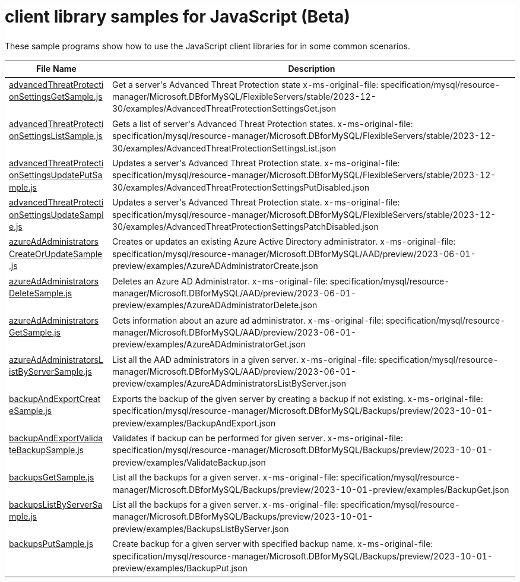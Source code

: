 # client library samples for JavaScript (Beta)

These sample programs show how to use the JavaScript client libraries for in some common scenarios.

| **File Name**                                                                                             | **Description**                                                                                                                                                                                                                                                            |
| --------------------------------------------------------------------------------------------------------- | -------------------------------------------------------------------------------------------------------------------------------------------------------------------------------------------------------------------------------------------------------------------------- |
| [advancedThreatProtectionSettingsGetSample.js][advancedthreatprotectionsettingsgetsample]                 | Get a server's Advanced Threat Protection state x-ms-original-file: specification/mysql/resource-manager/Microsoft.DBforMySQL/FlexibleServers/stable/2023-12-30/examples/AdvancedThreatProtectionSettingsGet.json                                                          |
| [advancedThreatProtectionSettingsListSample.js][advancedthreatprotectionsettingslistsample]               | Gets a list of server's Advanced Threat Protection states. x-ms-original-file: specification/mysql/resource-manager/Microsoft.DBforMySQL/FlexibleServers/stable/2023-12-30/examples/AdvancedThreatProtectionSettingsList.json                                              |
| [advancedThreatProtectionSettingsUpdatePutSample.js][advancedthreatprotectionsettingsupdateputsample]     | Updates a server's Advanced Threat Protection state. x-ms-original-file: specification/mysql/resource-manager/Microsoft.DBforMySQL/FlexibleServers/stable/2023-12-30/examples/AdvancedThreatProtectionSettingsPutDisabled.json                                             |
| [advancedThreatProtectionSettingsUpdateSample.js][advancedthreatprotectionsettingsupdatesample]           | Updates a server's Advanced Threat Protection state. x-ms-original-file: specification/mysql/resource-manager/Microsoft.DBforMySQL/FlexibleServers/stable/2023-12-30/examples/AdvancedThreatProtectionSettingsPatchDisabled.json                                           |
| [azureAdAdministratorsCreateOrUpdateSample.js][azureadadministratorscreateorupdatesample]                 | Creates or updates an existing Azure Active Directory administrator. x-ms-original-file: specification/mysql/resource-manager/Microsoft.DBforMySQL/AAD/preview/2023-06-01-preview/examples/AzureADAdministratorCreate.json                                                 |
| [azureAdAdministratorsDeleteSample.js][azureadadministratorsdeletesample]                                 | Deletes an Azure AD Administrator. x-ms-original-file: specification/mysql/resource-manager/Microsoft.DBforMySQL/AAD/preview/2023-06-01-preview/examples/AzureADAdministratorDelete.json                                                                                   |
| [azureAdAdministratorsGetSample.js][azureadadministratorsgetsample]                                       | Gets information about an azure ad administrator. x-ms-original-file: specification/mysql/resource-manager/Microsoft.DBforMySQL/AAD/preview/2023-06-01-preview/examples/AzureADAdministratorGet.json                                                                       |
| [azureAdAdministratorsListByServerSample.js][azureadadministratorslistbyserversample]                     | List all the AAD administrators in a given server. x-ms-original-file: specification/mysql/resource-manager/Microsoft.DBforMySQL/AAD/preview/2023-06-01-preview/examples/AzureADAdministratorsListByServer.json                                                            |
| [backupAndExportCreateSample.js][backupandexportcreatesample]                                             | Exports the backup of the given server by creating a backup if not existing. x-ms-original-file: specification/mysql/resource-manager/Microsoft.DBforMySQL/Backups/preview/2023-10-01-preview/examples/BackupAndExport.json                                                |
| [backupAndExportValidateBackupSample.js][backupandexportvalidatebackupsample]                             | Validates if backup can be performed for given server. x-ms-original-file: specification/mysql/resource-manager/Microsoft.DBforMySQL/Backups/preview/2023-10-01-preview/examples/ValidateBackup.json                                                                       |
| [backupsGetSample.js][backupsgetsample]                                                                   | List all the backups for a given server. x-ms-original-file: specification/mysql/resource-manager/Microsoft.DBforMySQL/Backups/preview/2023-10-01-preview/examples/BackupGet.json                                                                                          |
| [backupsListByServerSample.js][backupslistbyserversample]                                                 | List all the backups for a given server. x-ms-original-file: specification/mysql/resource-manager/Microsoft.DBforMySQL/Backups/preview/2023-10-01-preview/examples/BackupsListByServer.json                                                                                |
| [backupsPutSample.js][backupsputsample]                                                                   | Create backup for a given server with specified backup name. x-ms-original-file: specification/mysql/resource-manager/Microsoft.DBforMySQL/Backups/preview/2023-10-01-preview/examples/BackupPut.json                                                                      |

[advancedthreatprotectionsettingsgetsample]: https://github.com/Azure/azure-sdk-for-js/blob/main/sdk/mysql/arm-mysql-flexible/samples/v4-beta/javascript/advancedThreatProtectionSettingsGetSample.js
[advancedthreatprotectionsettingslistsample]: https://github.com/Azure/azure-sdk-for-js/blob/main/sdk/mysql/arm-mysql-flexible/samples/v4-beta/javascript/advancedThreatProtectionSettingsListSample.js
[advancedthreatprotectionsettingsupdateputsample]: https://github.com/Azure/azure-sdk-for-js/blob/main/sdk/mysql/arm-mysql-flexible/samples/v4-beta/javascript/advancedThreatProtectionSettingsUpdatePutSample.js
[advancedthreatprotectionsettingsupdatesample]: https://github.com/Azure/azure-sdk-for-js/blob/main/sdk/mysql/arm-mysql-flexible/samples/v4-beta/javascript/advancedThreatProtectionSettingsUpdateSample.js
[azureadadministratorscreateorupdatesample]: https://github.com/Azure/azure-sdk-for-js/blob/main/sdk/mysql/arm-mysql-flexible/samples/v4-beta/javascript/azureAdAdministratorsCreateOrUpdateSample.js
[azureadadministratorsdeletesample]: https://github.com/Azure/azure-sdk-for-js/blob/main/sdk/mysql/arm-mysql-flexible/samples/v4-beta/javascript/azureAdAdministratorsDeleteSample.js
[azureadadministratorsgetsample]: https://github.com/Azure/azure-sdk-for-js/blob/main/sdk/mysql/arm-mysql-flexible/samples/v4-beta/javascript/azureAdAdministratorsGetSample.js
[azureadadministratorslistbyserversample]: https://github.com/Azure/azure-sdk-for-js/blob/main/sdk/mysql/arm-mysql-flexible/samples/v4-beta/javascript/azureAdAdministratorsListByServerSample.js
[backupandexportcreatesample]: https://github.com/Azure/azure-sdk-for-js/blob/main/sdk/mysql/arm-mysql-flexible/samples/v4-beta/javascript/backupAndExportCreateSample.js
[backupandexportvalidatebackupsample]: https://github.com/Azure/azure-sdk-for-js/blob/main/sdk/mysql/arm-mysql-flexible/samples/v4-beta/javascript/backupAndExportValidateBackupSample.js
[backupsgetsample]: https://github.com/Azure/azure-sdk-for-js/blob/main/sdk/mysql/arm-mysql-flexible/samples/v4-beta/javascript/backupsGetSample.js
[backupslistbyserversample]: https://github.com/Azure/azure-sdk-for-js/blob/main/sdk/mysql/arm-mysql-flexible/samples/v4-beta/javascript/backupsListByServerSample.js
[backupsputsample]: https://github.com/Azure/azure-sdk-for-js/blob/main/sdk/mysql/arm-mysql-flexible/samples/v4-beta/javascript/backupsPutSample.js
[checknameavailabilityexecutesample]: https://github.com/Azure/azure-sdk-for-js/blob/main/sdk/mysql/arm-mysql-flexible/samples/v4-beta/javascript/checkNameAvailabilityExecuteSample.js
[checknameavailabilitywithoutlocationexecutesample]: https://github.com/Azure/azure-sdk-for-js/blob/main/sdk/mysql/arm-mysql-flexible/samples/v4-beta/javascript/checkNameAvailabilityWithoutLocationExecuteSample.js
[checkvirtualnetworksubnetusageexecutesample]: https://github.com/Azure/azure-sdk-for-js/blob/main/sdk/mysql/arm-mysql-flexible/samples/v4-beta/javascript/checkVirtualNetworkSubnetUsageExecuteSample.js
[configurationsbatchupdatesample]: https://github.com/Azure/azure-sdk-for-js/blob/main/sdk/mysql/arm-mysql-flexible/samples/v4-beta/javascript/configurationsBatchUpdateSample.js
[configurationscreateorupdatesample]: https://github.com/Azure/azure-sdk-for-js/blob/main/sdk/mysql/arm-mysql-flexible/samples/v4-beta/javascript/configurationsCreateOrUpdateSample.js
[configurationsgetsample]: https://github.com/Azure/azure-sdk-for-js/blob/main/sdk/mysql/arm-mysql-flexible/samples/v4-beta/javascript/configurationsGetSample.js
[configurationslistbyserversample]: https://github.com/Azure/azure-sdk-for-js/blob/main/sdk/mysql/arm-mysql-flexible/samples/v4-beta/javascript/configurationsListByServerSample.js
[configurationsupdatesample]: https://github.com/Azure/azure-sdk-for-js/blob/main/sdk/mysql/arm-mysql-flexible/samples/v4-beta/javascript/configurationsUpdateSample.js
[databasescreateorupdatesample]: https://github.com/Azure/azure-sdk-for-js/blob/main/sdk/mysql/arm-mysql-flexible/samples/v4-beta/javascript/databasesCreateOrUpdateSample.js
[databasesdeletesample]: https://github.com/Azure/azure-sdk-for-js/blob/main/sdk/mysql/arm-mysql-flexible/samples/v4-beta/javascript/databasesDeleteSample.js
[databasesgetsample]: https://github.com/Azure/azure-sdk-for-js/blob/main/sdk/mysql/arm-mysql-flexible/samples/v4-beta/javascript/databasesGetSample.js
[databaseslistbyserversample]: https://github.com/Azure/azure-sdk-for-js/blob/main/sdk/mysql/arm-mysql-flexible/samples/v4-beta/javascript/databasesListByServerSample.js
[firewallrulescreateorupdatesample]: https://github.com/Azure/azure-sdk-for-js/blob/main/sdk/mysql/arm-mysql-flexible/samples/v4-beta/javascript/firewallRulesCreateOrUpdateSample.js
[firewallrulesdeletesample]: https://github.com/Azure/azure-sdk-for-js/blob/main/sdk/mysql/arm-mysql-flexible/samples/v4-beta/javascript/firewallRulesDeleteSample.js
[firewallrulesgetsample]: https://github.com/Azure/azure-sdk-for-js/blob/main/sdk/mysql/arm-mysql-flexible/samples/v4-beta/javascript/firewallRulesGetSample.js
[firewallruleslistbyserversample]: https://github.com/Azure/azure-sdk-for-js/blob/main/sdk/mysql/arm-mysql-flexible/samples/v4-beta/javascript/firewallRulesListByServerSample.js
[getprivatednszonesuffixexecutesample]: https://github.com/Azure/azure-sdk-for-js/blob/main/sdk/mysql/arm-mysql-flexible/samples/v4-beta/javascript/getPrivateDnsZoneSuffixExecuteSample.js
[locationbasedcapabilitieslistsample]: https://github.com/Azure/azure-sdk-for-js/blob/main/sdk/mysql/arm-mysql-flexible/samples/v4-beta/javascript/locationBasedCapabilitiesListSample.js
[locationbasedcapabilitysetgetsample]: https://github.com/Azure/azure-sdk-for-js/blob/main/sdk/mysql/arm-mysql-flexible/samples/v4-beta/javascript/locationBasedCapabilitySetGetSample.js
[locationbasedcapabilitysetlistsample]: https://github.com/Azure/azure-sdk-for-js/blob/main/sdk/mysql/arm-mysql-flexible/samples/v4-beta/javascript/locationBasedCapabilitySetListSample.js
[logfileslistbyserversample]: https://github.com/Azure/azure-sdk-for-js/blob/main/sdk/mysql/arm-mysql-flexible/samples/v4-beta/javascript/logFilesListByServerSample.js
[longrunningbackupcreatesample]: https://github.com/Azure/azure-sdk-for-js/blob/main/sdk/mysql/arm-mysql-flexible/samples/v4-beta/javascript/longRunningBackupCreateSample.js
[longrunningbackupsgetsample]: https://github.com/Azure/azure-sdk-for-js/blob/main/sdk/mysql/arm-mysql-flexible/samples/v4-beta/javascript/longRunningBackupsGetSample.js
[longrunningbackupslistsample]: https://github.com/Azure/azure-sdk-for-js/blob/main/sdk/mysql/arm-mysql-flexible/samples/v4-beta/javascript/longRunningBackupsListSample.js
[maintenanceslistsample]: https://github.com/Azure/azure-sdk-for-js/blob/main/sdk/mysql/arm-mysql-flexible/samples/v4-beta/javascript/maintenancesListSample.js
[maintenancesreadsample]: https://github.com/Azure/azure-sdk-for-js/blob/main/sdk/mysql/arm-mysql-flexible/samples/v4-beta/javascript/maintenancesReadSample.js
[maintenancesupdatesample]: https://github.com/Azure/azure-sdk-for-js/blob/main/sdk/mysql/arm-mysql-flexible/samples/v4-beta/javascript/maintenancesUpdateSample.js
[operationprogressgetsample]: https://github.com/Azure/azure-sdk-for-js/blob/main/sdk/mysql/arm-mysql-flexible/samples/v4-beta/javascript/operationProgressGetSample.js
[operationresultsgetsample]: https://github.com/Azure/azure-sdk-for-js/blob/main/sdk/mysql/arm-mysql-flexible/samples/v4-beta/javascript/operationResultsGetSample.js
[operationslistsample]: https://github.com/Azure/azure-sdk-for-js/blob/main/sdk/mysql/arm-mysql-flexible/samples/v4-beta/javascript/operationsListSample.js
[replicaslistbyserversample]: https://github.com/Azure/azure-sdk-for-js/blob/main/sdk/mysql/arm-mysql-flexible/samples/v4-beta/javascript/replicasListByServerSample.js
[serverscreatesample]: https://github.com/Azure/azure-sdk-for-js/blob/main/sdk/mysql/arm-mysql-flexible/samples/v4-beta/javascript/serversCreateSample.js
[serversdeletesample]: https://github.com/Azure/azure-sdk-for-js/blob/main/sdk/mysql/arm-mysql-flexible/samples/v4-beta/javascript/serversDeleteSample.js
[serversfailoversample]: https://github.com/Azure/azure-sdk-for-js/blob/main/sdk/mysql/arm-mysql-flexible/samples/v4-beta/javascript/serversFailoverSample.js
[serversgetsample]: https://github.com/Azure/azure-sdk-for-js/blob/main/sdk/mysql/arm-mysql-flexible/samples/v4-beta/javascript/serversGetSample.js
[serverslistbyresourcegroupsample]: https://github.com/Azure/azure-sdk-for-js/blob/main/sdk/mysql/arm-mysql-flexible/samples/v4-beta/javascript/serversListByResourceGroupSample.js
[serverslistsample]: https://github.com/Azure/azure-sdk-for-js/blob/main/sdk/mysql/arm-mysql-flexible/samples/v4-beta/javascript/serversListSample.js
[serversmigrationcutovermigrationsample]: https://github.com/Azure/azure-sdk-for-js/blob/main/sdk/mysql/arm-mysql-flexible/samples/v4-beta/javascript/serversMigrationCutoverMigrationSample.js
[serversresetgtidsample]: https://github.com/Azure/azure-sdk-for-js/blob/main/sdk/mysql/arm-mysql-flexible/samples/v4-beta/javascript/serversResetGtidSample.js
[serversrestartsample]: https://github.com/Azure/azure-sdk-for-js/blob/main/sdk/mysql/arm-mysql-flexible/samples/v4-beta/javascript/serversRestartSample.js
[serversstartsample]: https://github.com/Azure/azure-sdk-for-js/blob/main/sdk/mysql/arm-mysql-flexible/samples/v4-beta/javascript/serversStartSample.js
[serversstopsample]: https://github.com/Azure/azure-sdk-for-js/blob/main/sdk/mysql/arm-mysql-flexible/samples/v4-beta/javascript/serversStopSample.js
[serversupdatesample]: https://github.com/Azure/azure-sdk-for-js/blob/main/sdk/mysql/arm-mysql-flexible/samples/v4-beta/javascript/serversUpdateSample.js
[serversvalidateestimatehighavailabilitysample]: https://github.com/Azure/azure-sdk-for-js/blob/main/sdk/mysql/arm-mysql-flexible/samples/v4-beta/javascript/serversValidateEstimateHighAvailabilitySample.js
[apiref]: https://learn.microsoft.com/javascript/api/@azure/arm-mysql-flexible?view=azure-node-preview
[freesub]: https://azure.microsoft.com/free/
[package]: https://github.com/Azure/azure-sdk-for-js/tree/main/sdk/mysql/arm-mysql-flexible/README.md